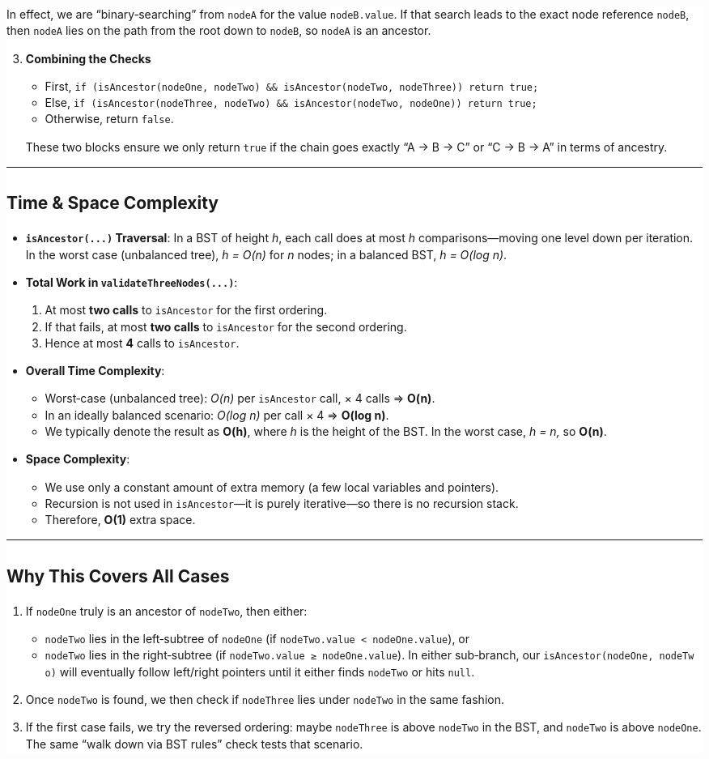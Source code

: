    In effect, we are “binary‐searching” from `nodeA` for the value `nodeB.value`. If that search leads to the exact node reference `nodeB`, then `nodeA` lies on the path from the root down to `nodeB`, so `nodeA` is an ancestor.

3. **Combining the Checks**

   * First, `if (isAncestor(nodeOne, nodeTwo) && isAncestor(nodeTwo, nodeThree)) return true;`
   * Else, `if (isAncestor(nodeThree, nodeTwo) && isAncestor(nodeTwo, nodeOne)) return true;`
   * Otherwise, return `false`.

   These two blocks ensure we only return `true` if the chain goes exactly “A → B → C” or “C → B → A” in terms of ancestry.

---

## Time & Space Complexity

* **`isAncestor(...)` Traversal**: In a BST of height *h*, each call does at most *h* comparisons—moving one level down per iteration. In the worst case (unbalanced tree), *h = O(n)* for *n* nodes; in a balanced BST, *h = O(log n)*.

* **Total Work in `validateThreeNodes(...)`**:

  1. At most **two calls** to `isAncestor` for the first ordering.
  2. If that fails, at most **two calls** to `isAncestor` for the second ordering.
  3. Hence at most **4** calls to `isAncestor`.

* **Overall Time Complexity**:

  * Worst‐case (unbalanced tree): *O(n)* per `isAncestor` call, × 4 calls ⇒ **O(n)**.
  * In an ideally balanced scenario: *O(log n)* per call × 4 ⇒ **O(log n)**.
  * We typically denote the result as **O(h)**, where *h* is the height of the BST. In the worst case, *h = n,* so **O(n)**.

* **Space Complexity**:

  * We use only a constant amount of extra memory (a few local variables and pointers).
  * Recursion is not used in `isAncestor`—it is purely iterative—so there is no recursion stack.
  * Therefore, **O(1)** extra space.

---

## Why This Covers All Cases

1. If `nodeOne` truly is an ancestor of `nodeTwo`, then either:

   * `nodeTwo` lies in the left‐subtree of `nodeOne` (if `nodeTwo.value < nodeOne.value`), or
   * `nodeTwo` lies in the right‐subtree (if `nodeTwo.value ≥ nodeOne.value`).
     In either sub‐branch, our `isAncestor(nodeOne, nodeTwo)` will eventually follow left/right pointers until it either finds `nodeTwo` or hits `null`.

2. Once `nodeTwo` is found, we then check if `nodeThree` lies under `nodeTwo` in the same fashion.

3. If the first case fails, we try the reversed ordering: maybe `nodeThree` is above `nodeTwo` in the BST, and `nodeTwo` is above `nodeOne`. The same “walk down via BST rules” check tests that scenario.
